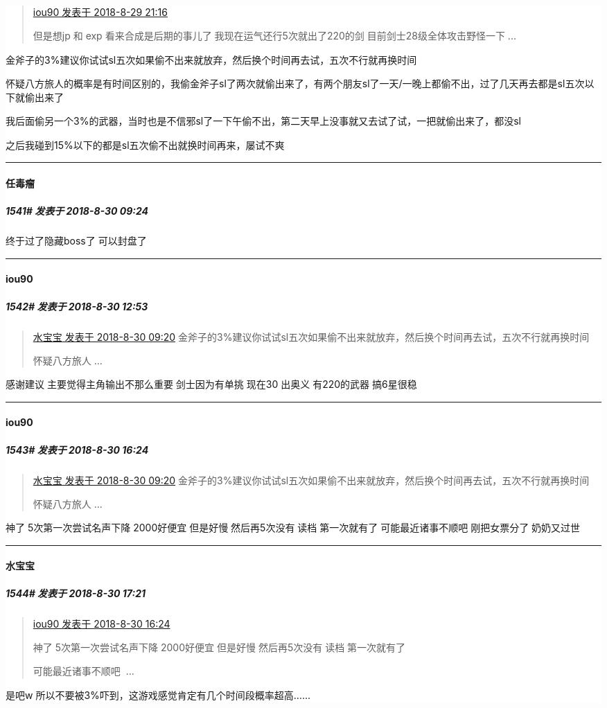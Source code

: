 <blockquote><a href="httphttps://bbs.saraba1st.com/2b/forum.php?mod=redirect&amp;goto=findpost&amp;pid=40802967&amp;ptid=1711545" target="_blank">iou90 发表于 2018-8-29 21:16</a>

但是想jp 和 exp 看来合成是后期的事儿了 我现在运气还行5次就出了220的剑 目前剑士28级全体攻击野怪一下 ...</blockquote>
金斧子的3%建议你试试sl五次如果偷不出来就放弃，然后换个时间再去试，五次不行就再换时间

怀疑八方旅人的概率是有时间区别的，我偷金斧子sl了两次就偷出来了，有两个朋友sl了一天/一晚上都偷不出，过了几天再去都是sl五次以下就偷出来了

我后面偷另一个3%的武器，当时也是不信邪sl了一下午偷不出，第二天早上没事就又去试了试，一把就偷出来了，都没sl

之后我碰到15%以下的都是sl五次偷不出就换时间再来，屡试不爽

*****

####  任毒瘤  
##### 1541#       发表于 2018-8-30 09:24

终于过了隐藏boss了 可以封盘了

*****

####  iou90  
##### 1542#       发表于 2018-8-30 12:53

<blockquote><a href="httphttps://bbs.saraba1st.com/2b/forum.php?mod=redirect&amp;goto=findpost&amp;pid=40806301&amp;ptid=1711545" target="_blank">水宝宝 发表于 2018-8-30 09:20</a>
金斧子的3%建议你试试sl五次如果偷不出来就放弃，然后换个时间再去试，五次不行就再换时间

怀疑八方旅人 ...</blockquote>
感谢建议 主要觉得主角输出不那么重要 剑士因为有单挑 现在30 出奥义 有220的武器 搞6星很稳

*****

####  iou90  
##### 1543#       发表于 2018-8-30 16:24

<blockquote><a href="httphttps://bbs.saraba1st.com/2b/forum.php?mod=redirect&amp;goto=findpost&amp;pid=40806301&amp;ptid=1711545" target="_blank">水宝宝 发表于 2018-8-30 09:20</a>
金斧子的3%建议你试试sl五次如果偷不出来就放弃，然后换个时间再去试，五次不行就再换时间

怀疑八方旅人 ...</blockquote>
神了 5次第一次尝试名声下降 2000好便宜 但是好慢 然后再5次没有 读档 第一次就有了
可能最近诸事不顺吧 刚把女票分了 奶奶又过世

*****

####  水宝宝  
##### 1544#       发表于 2018-8-30 17:21

<blockquote><a href="httphttps://bbs.saraba1st.com/2b/forum.php?mod=redirect&amp;goto=findpost&amp;pid=40811328&amp;ptid=1711545" target="_blank">iou90 发表于 2018-8-30 16:24</a>

神了 5次第一次尝试名声下降 2000好便宜 但是好慢 然后再5次没有 读档 第一次就有了

可能最近诸事不顺吧  ...</blockquote>
是吧w 所以不要被3%吓到，这游戏感觉肯定有几个时间段概率超高……
